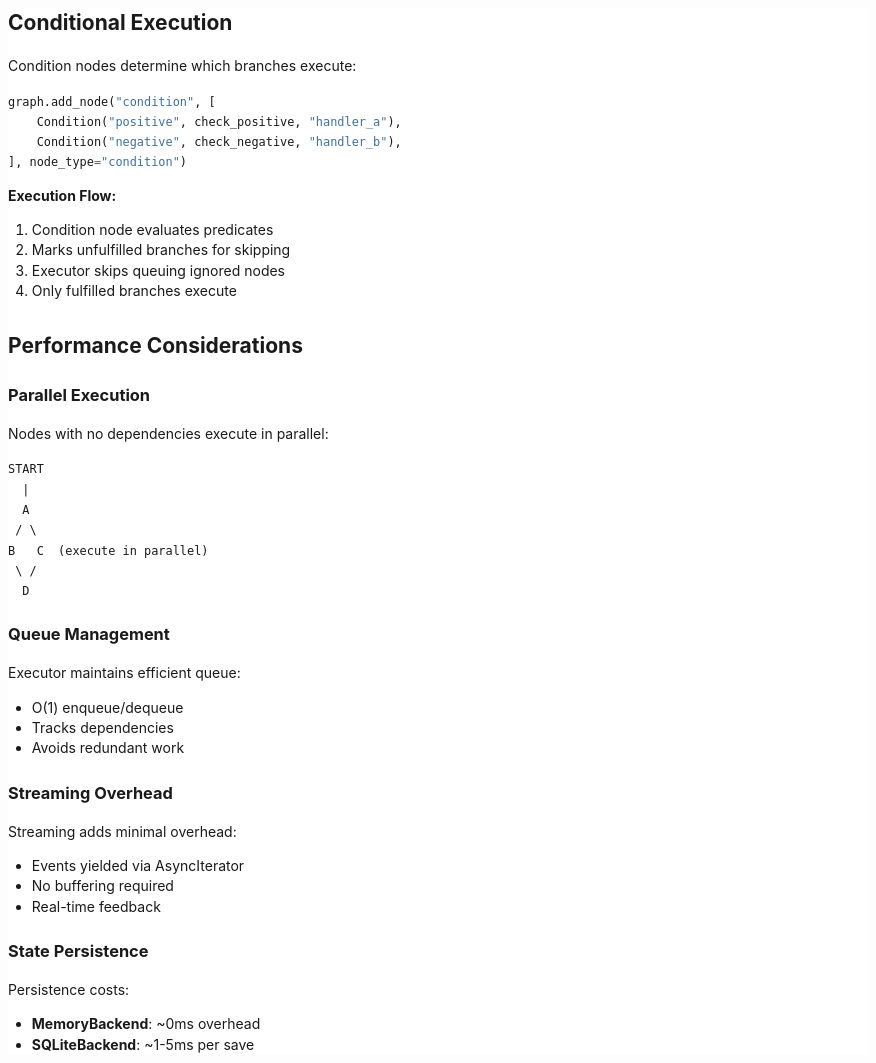## Conditional Execution

Condition nodes determine which branches execute:

```python
graph.add_node("condition", [
    Condition("positive", check_positive, "handler_a"),
    Condition("negative", check_negative, "handler_b"),
], node_type="condition")
```

**Execution Flow:**

1. Condition node evaluates predicates
2. Marks unfulfilled branches for skipping
3. Executor skips queuing ignored nodes
4. Only fulfilled branches execute

## Performance Considerations

### Parallel Execution

Nodes with no dependencies execute in parallel:

```
START
  |
  A
 / \
B   C  (execute in parallel)
 \ /
  D
```

### Queue Management

Executor maintains efficient queue:
- O(1) enqueue/dequeue
- Tracks dependencies
- Avoids redundant work

### Streaming Overhead

Streaming adds minimal overhead:
- Events yielded via AsyncIterator
- No buffering required
- Real-time feedback

### State Persistence

Persistence costs:
- **MemoryBackend**: ~0ms overhead
- **SQLiteBackend**: ~1-5ms per save
